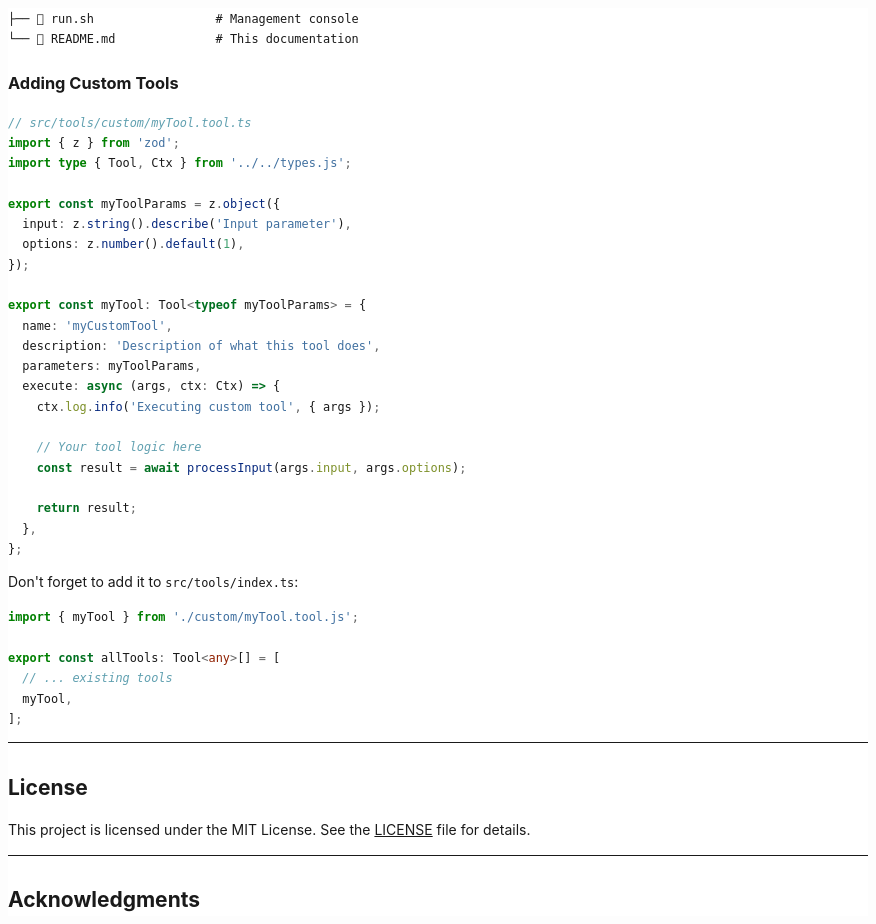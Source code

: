 ```
├── 📄 run.sh                 # Management console
└── 📄 README.md              # This documentation
```

### Adding Custom Tools

```typescript
// src/tools/custom/myTool.tool.ts
import { z } from 'zod';
import type { Tool, Ctx } from '../../types.js';

export const myToolParams = z.object({
  input: z.string().describe('Input parameter'),
  options: z.number().default(1),
});

export const myTool: Tool<typeof myToolParams> = {
  name: 'myCustomTool',
  description: 'Description of what this tool does',
  parameters: myToolParams,
  execute: async (args, ctx: Ctx) => {
    ctx.log.info('Executing custom tool', { args });

    // Your tool logic here
    const result = await processInput(args.input, args.options);

    return result;
  },
};
```

Don't forget to add it to `src/tools/index.ts`:

```typescript
import { myTool } from './custom/myTool.tool.js';

export const allTools: Tool<any>[] = [
  // ... existing tools
  myTool,
];
```

---

## License

This project is licensed under the MIT License. See the [LICENSE](LICENSE) file for details.

---

## Acknowledgments
